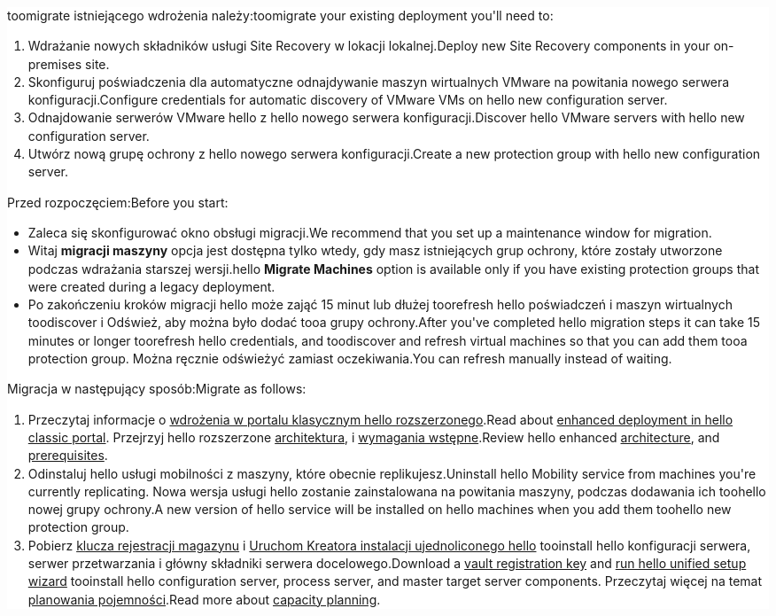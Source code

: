 <span data-ttu-id="13660-122">toomigrate istniejącego wdrożenia należy:</span><span class="sxs-lookup"><span data-stu-id="13660-122">toomigrate your existing deployment you'll need to:</span></span>

1. <span data-ttu-id="13660-123">Wdrażanie nowych składników usługi Site Recovery w lokacji lokalnej.</span><span class="sxs-lookup"><span data-stu-id="13660-123">Deploy new Site Recovery components in your on-premises site.</span></span>
2. <span data-ttu-id="13660-124">Skonfiguruj poświadczenia dla automatyczne odnajdywanie maszyn wirtualnych VMware na powitania nowego serwera konfiguracji.</span><span class="sxs-lookup"><span data-stu-id="13660-124">Configure credentials for automatic discovery of VMware VMs on hello new configuration server.</span></span>
3. <span data-ttu-id="13660-125">Odnajdowanie serwerów VMware hello z hello nowego serwera konfiguracji.</span><span class="sxs-lookup"><span data-stu-id="13660-125">Discover hello VMware servers with hello new configuration server.</span></span>
4. <span data-ttu-id="13660-126">Utwórz nową grupę ochrony z hello nowego serwera konfiguracji.</span><span class="sxs-lookup"><span data-stu-id="13660-126">Create a new protection group with hello new configuration server.</span></span>

<span data-ttu-id="13660-127">Przed rozpoczęciem:</span><span class="sxs-lookup"><span data-stu-id="13660-127">Before you start:</span></span>

* <span data-ttu-id="13660-128">Zaleca się skonfigurować okno obsługi migracji.</span><span class="sxs-lookup"><span data-stu-id="13660-128">We recommend that you set up a maintenance window for migration.</span></span>
* <span data-ttu-id="13660-129">Witaj **migracji maszyny** opcja jest dostępna tylko wtedy, gdy masz istniejących grup ochrony, które zostały utworzone podczas wdrażania starszej wersji.</span><span class="sxs-lookup"><span data-stu-id="13660-129">hello **Migrate Machines** option is available only if you have existing protection groups that were created during a legacy deployment.</span></span>
* <span data-ttu-id="13660-130">Po zakończeniu kroków migracji hello może zająć 15 minut lub dłużej toorefresh hello poświadczeń i maszyn wirtualnych toodiscover i Odśwież, aby można było dodać tooa grupy ochrony.</span><span class="sxs-lookup"><span data-stu-id="13660-130">After you've completed hello migration steps it can take 15 minutes or longer toorefresh hello credentials, and toodiscover and refresh virtual machines so that you can add them tooa protection group.</span></span> <span data-ttu-id="13660-131">Można ręcznie odświeżyć zamiast oczekiwania.</span><span class="sxs-lookup"><span data-stu-id="13660-131">You can refresh manually instead of waiting.</span></span>

<span data-ttu-id="13660-132">Migracja w następujący sposób:</span><span class="sxs-lookup"><span data-stu-id="13660-132">Migrate as follows:</span></span>

1. <span data-ttu-id="13660-133">Przeczytaj informacje o [wdrożenia w portalu klasycznym hello rozszerzonego](site-recovery-vmware-to-azure-classic.md).</span><span class="sxs-lookup"><span data-stu-id="13660-133">Read about [enhanced deployment in hello classic portal](site-recovery-vmware-to-azure-classic.md).</span></span> <span data-ttu-id="13660-134">Przejrzyj hello rozszerzone [architektura](site-recovery-vmware-to-azure-classic.md), i [wymagania wstępne](site-recovery-vmware-to-azure-classic.md).</span><span class="sxs-lookup"><span data-stu-id="13660-134">Review hello enhanced [architecture](site-recovery-vmware-to-azure-classic.md), and [prerequisites](site-recovery-vmware-to-azure-classic.md).</span></span>
2. <span data-ttu-id="13660-135">Odinstaluj hello usługi mobilności z maszyny, które obecnie replikujesz.</span><span class="sxs-lookup"><span data-stu-id="13660-135">Uninstall hello Mobility service from machines you're currently replicating.</span></span> <span data-ttu-id="13660-136">Nowa wersja usługi hello zostanie zainstalowana na powitania maszyny, podczas dodawania ich toohello nowej grupy ochrony.</span><span class="sxs-lookup"><span data-stu-id="13660-136">A new version of hello service will be installed on hello machines when you add them toohello new protection group.</span></span>
3. <span data-ttu-id="13660-137">Pobierz [klucza rejestracji magazynu](site-recovery-vmware-to-azure-classic.md) i [Uruchom Kreatora instalacji ujednoliconego hello](site-recovery-vmware-to-azure-classic.md) tooinstall hello konfiguracji serwera, serwer przetwarzania i główny składniki serwera docelowego.</span><span class="sxs-lookup"><span data-stu-id="13660-137">Download a [vault registration key](site-recovery-vmware-to-azure-classic.md) and [run hello unified setup wizard](site-recovery-vmware-to-azure-classic.md) tooinstall hello configuration server, process server, and master target server components.</span></span> <span data-ttu-id="13660-138">Przeczytaj więcej na temat [planowania pojemności](site-recovery-vmware-to-azure-classic.md).</span><span class="sxs-lookup"><span data-stu-id="13660-138">Read more about [capacity planning](site-recovery-vmware-to-azure-classic.md).</span></span>